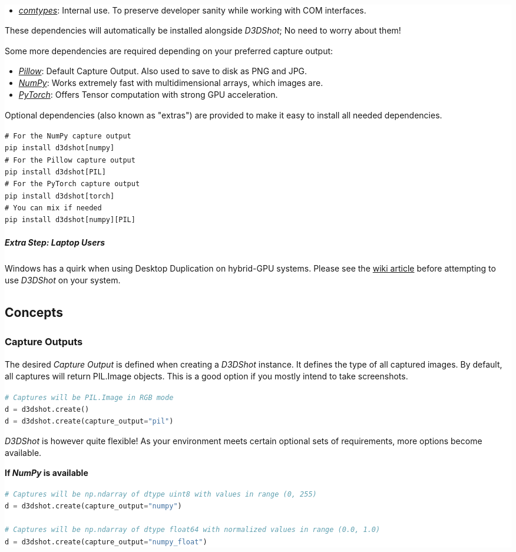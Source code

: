 * [_comtypes_](https://github.com/enthought/comtypes): Internal use. To preserve developer sanity while working with COM interfaces.

These dependencies will automatically be installed alongside _D3DShot_; No need to worry about them!

Some more dependencies are required depending on your preferred capture output:

* [_Pillow_](https://github.com/python-pillow/Pillow): Default Capture Output. Also used to save to disk as PNG and JPG.
* [_NumPy_](https://github.com/numpy/numpy): Works extremely fast with multidimensional arrays, which images are.
* [_PyTorch_](https://github.com/numpy/numpy): Offers Tensor computation with strong GPU acceleration.

Optional dependencies (also known as "extras") are provided to make it easy to install all needed dependencies.

```shell
# For the NumPy capture output
pip install d3dshot[numpy]
# For the Pillow capture output
pip install d3dshot[PIL]
# For the PyTorch capture output
pip install d3dshot[torch]
# You can mix if needed
pip install d3dshot[numpy][PIL]
```

##### Extra Step: Laptop Users

Windows has a quirk when using Desktop Duplication on hybrid-GPU systems. Please see the [wiki article](https://github.com/SerpentAI/D3DShot/wiki/Installation-Note:-Laptops) before attempting to use _D3DShot_ on your system.

## Concepts

### Capture Outputs

The desired _Capture Output_ is defined when creating a _D3DShot_ instance. It defines the type of all captured images. By default, all captures will return PIL.Image objects. This is a good option if you mostly intend to take screenshots.

```python
# Captures will be PIL.Image in RGB mode
d = d3dshot.create()
d = d3dshot.create(capture_output="pil")
```

_D3DShot_ is however quite flexible! As your environment meets certain optional sets of requirements, more options become available.

**If _NumPy_ is available**

```python
# Captures will be np.ndarray of dtype uint8 with values in range (0, 255)
d = d3dshot.create(capture_output="numpy")

# Captures will be np.ndarray of dtype float64 with normalized values in range (0.0, 1.0)
d = d3dshot.create(capture_output="numpy_float")  
```
